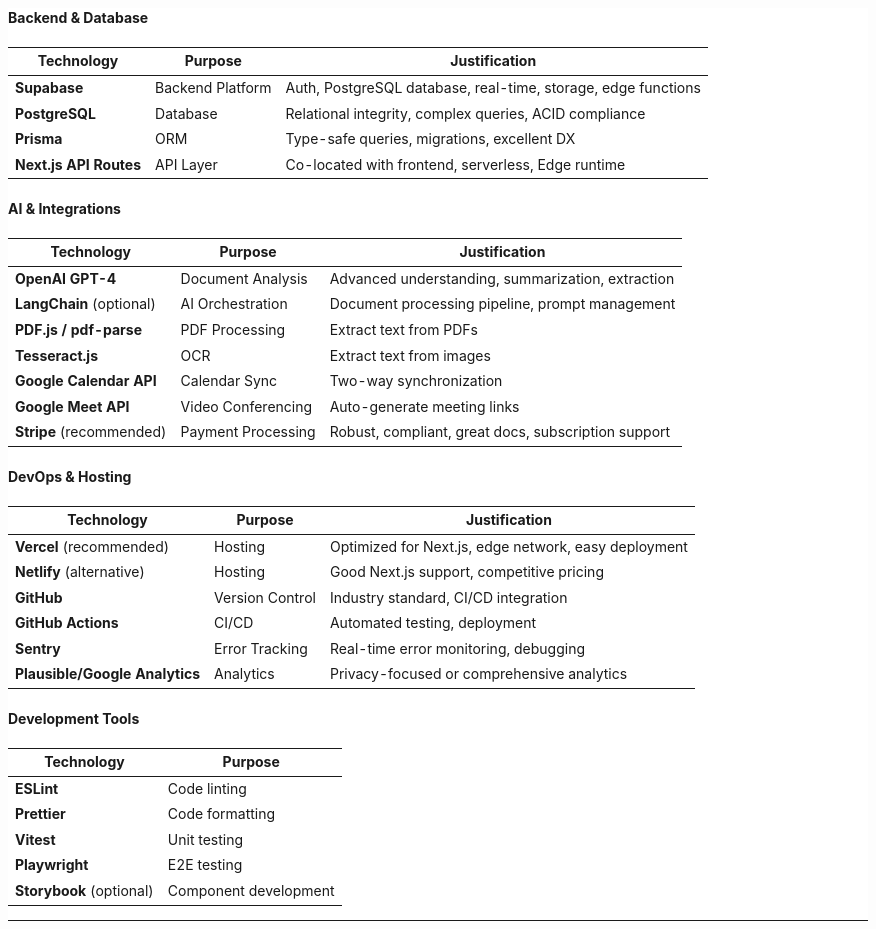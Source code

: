 #### Backend & Database

| Technology | Purpose | Justification |
|------------|---------|---------------|
| **Supabase** | Backend Platform | Auth, PostgreSQL database, real-time, storage, edge functions |
| **PostgreSQL** | Database | Relational integrity, complex queries, ACID compliance |
| **Prisma** | ORM | Type-safe queries, migrations, excellent DX |
| **Next.js API Routes** | API Layer | Co-located with frontend, serverless, Edge runtime |

#### AI & Integrations

| Technology | Purpose | Justification |
|------------|---------|---------------|
| **OpenAI GPT-4** | Document Analysis | Advanced understanding, summarization, extraction |
| **LangChain** (optional) | AI Orchestration | Document processing pipeline, prompt management |
| **PDF.js / pdf-parse** | PDF Processing | Extract text from PDFs |
| **Tesseract.js** | OCR | Extract text from images |
| **Google Calendar API** | Calendar Sync | Two-way synchronization |
| **Google Meet API** | Video Conferencing | Auto-generate meeting links |
| **Stripe** (recommended) | Payment Processing | Robust, compliant, great docs, subscription support |

#### DevOps & Hosting

| Technology | Purpose | Justification |
|------------|---------|---------------|
| **Vercel** (recommended) | Hosting | Optimized for Next.js, edge network, easy deployment |
| **Netlify** (alternative) | Hosting | Good Next.js support, competitive pricing |
| **GitHub** | Version Control | Industry standard, CI/CD integration |
| **GitHub Actions** | CI/CD | Automated testing, deployment |
| **Sentry** | Error Tracking | Real-time error monitoring, debugging |
| **Plausible/Google Analytics** | Analytics | Privacy-focused or comprehensive analytics |

#### Development Tools

| Technology | Purpose |
|------------|---------|
| **ESLint** | Code linting |
| **Prettier** | Code formatting |
| **Vitest** | Unit testing |
| **Playwright** | E2E testing |
| **Storybook** (optional) | Component development |

---
